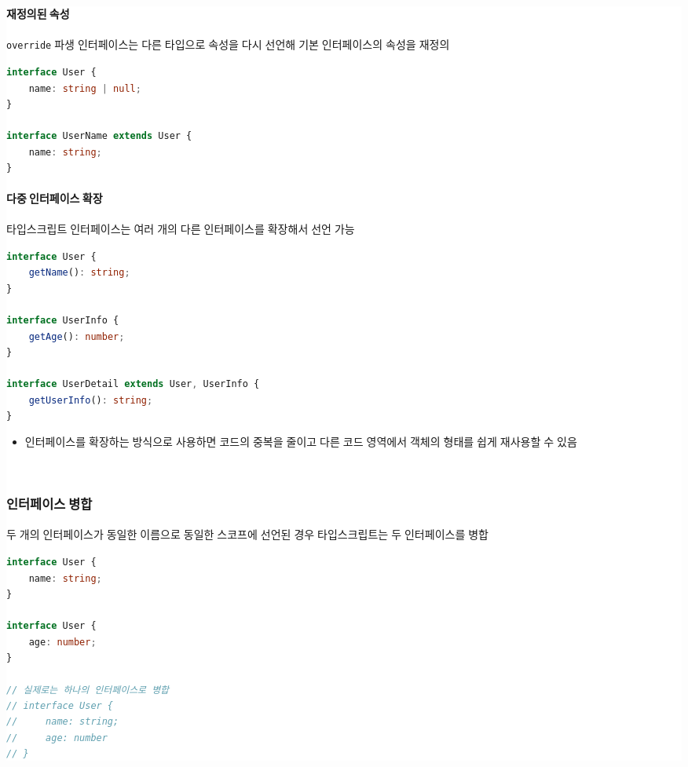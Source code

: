 #### 재정의된 속성

`override` 파생 인터페이스는 다른 타입으로 속성을 다시 선언해 기본 인터페이스의 속성을 재정의

```typescript
interface User {
    name: string | null;
}

interface UserName extends User {
    name: string;
}
```

#### 다중 인터페이스 확장

타입스크립트 인터페이스는 여러 개의 다른 인터페이스를 확장해서 선언 가능

```typescript
interface User {
    getName(): string;
}

interface UserInfo {
    getAge(): number;
}

interface UserDetail extends User, UserInfo {
    getUserInfo(): string;
}
```

- 인터페이스를 확장하는 방식으로 사용하면 코드의 중복을 줄이고 다른 코드 영역에서 객체의 형태를 쉽게 재사용할 수 있음

</br>

### 인터페이스 병합

두 개의 인터페이스가 동일한 이름으로 동일한 스코프에 선언된 경우 타입스크립트는 두 인터페이스를 병합

```typescript
interface User {
    name: string;
}

interface User {
    age: number;
}

// 실제로는 하나의 인터페이스로 병합
// interface User {
//     name: string;
//     age: number
// }
```
